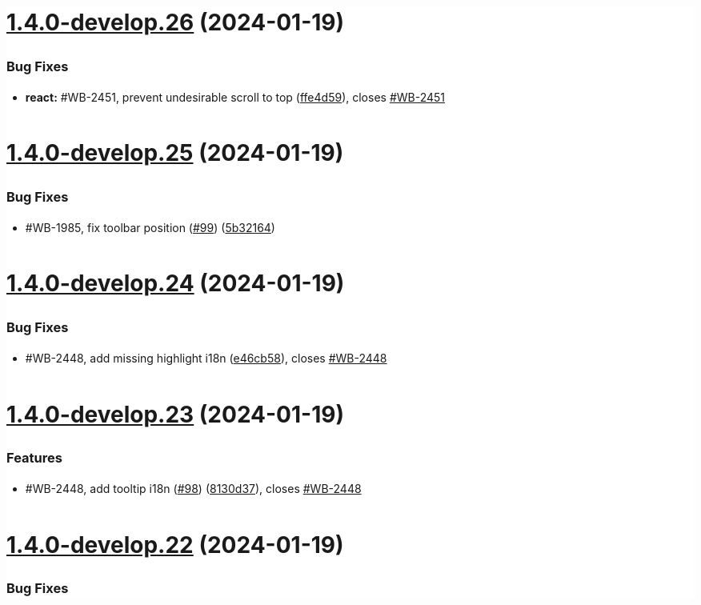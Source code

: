 # [1.4.0-develop.26](https://github.com/opendigitaleducation/edifice-ui/compare/v1.4.0-develop.25...v1.4.0-develop.26) (2024-01-19)

### Bug Fixes

- **react:** #WB-2451, prevent undesirable scroll to top ([ffe4d59](https://github.com/opendigitaleducation/edifice-ui/commit/ffe4d5992bc6e065ff619a8a72191c12fc0e1f41)), closes [#WB-2451](https://github.com/opendigitaleducation/edifice-ui/issues/WB-2451)

# [1.4.0-develop.25](https://github.com/opendigitaleducation/edifice-ui/compare/v1.4.0-develop.24...v1.4.0-develop.25) (2024-01-19)

### Bug Fixes

- #WB-1985, fix toolbar position ([#99](https://github.com/opendigitaleducation/edifice-ui/issues/99)) ([5b32164](https://github.com/opendigitaleducation/edifice-ui/commit/5b3216499e0dcaabf8659d4243488b09f7673113))

# [1.4.0-develop.24](https://github.com/opendigitaleducation/edifice-ui/compare/v1.4.0-develop.23...v1.4.0-develop.24) (2024-01-19)

### Bug Fixes

- #WB-2448, add missing highlight i18n ([e46cb58](https://github.com/opendigitaleducation/edifice-ui/commit/e46cb582fd9d2df5bccdef909fd157daf27e538d)), closes [#WB-2448](https://github.com/opendigitaleducation/edifice-ui/issues/WB-2448)

# [1.4.0-develop.23](https://github.com/opendigitaleducation/edifice-ui/compare/v1.4.0-develop.22...v1.4.0-develop.23) (2024-01-19)

### Features

- #WB-2448, add tooltip i18n ([#98](https://github.com/opendigitaleducation/edifice-ui/issues/98)) ([8130d37](https://github.com/opendigitaleducation/edifice-ui/commit/8130d3745fe011e53ed9de4ad61a72b3d703402e)), closes [#WB-2448](https://github.com/opendigitaleducation/edifice-ui/issues/WB-2448)

# [1.4.0-develop.22](https://github.com/opendigitaleducation/edifice-ui/compare/v1.4.0-develop.21...v1.4.0-develop.22) (2024-01-19)

### Bug Fixes
